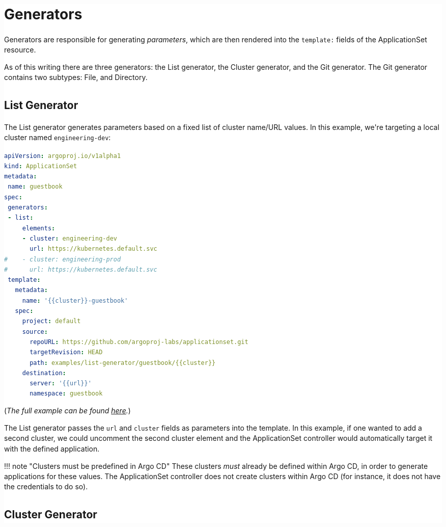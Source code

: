 # Generators

Generators are responsible for generating *parameters*, which are then rendered into the `template:` fields of the ApplicationSet resource.

As of this writing there are three generators: the List generator, the Cluster generator, and the Git generator. The Git generator contains two subtypes: File, and Directory.

## List Generator

The List generator generates parameters based on a fixed list of cluster name/URL values. In this example, we're targeting a local cluster named `engineering-dev`:
```yaml
apiVersion: argoproj.io/v1alpha1
kind: ApplicationSet
metadata:
 name: guestbook
spec:
 generators:
 - list:
     elements:
     - cluster: engineering-dev
       url: https://kubernetes.default.svc
#    - cluster: engineering-prod
#      url: https://kubernetes.default.svc
 template:
   metadata:
     name: '{{cluster}}-guestbook'
   spec:
     project: default
     source:
       repoURL: https://github.com/argoproj-labs/applicationset.git
       targetRevision: HEAD
       path: examples/list-generator/guestbook/{{cluster}}
     destination:
       server: '{{url}}'
       namespace: guestbook
```
(*The full example can be found [here](https://github.com/argoproj-labs/applicationset/tree/master/examples/list-generator).*)

The List generator passes the `url` and `cluster` fields as parameters into the template. In this example, if one wanted to add a second cluster, we could uncomment the second cluster element and the ApplicationSet controller would automatically target it with the defined application.

!!! note "Clusters must be predefined in Argo CD"
    These clusters *must* already be defined within Argo CD, in order to generate applications for these values. The ApplicationSet controller does not create clusters within Argo CD (for instance, it does not have the credentials to do so).

## Cluster Generator
